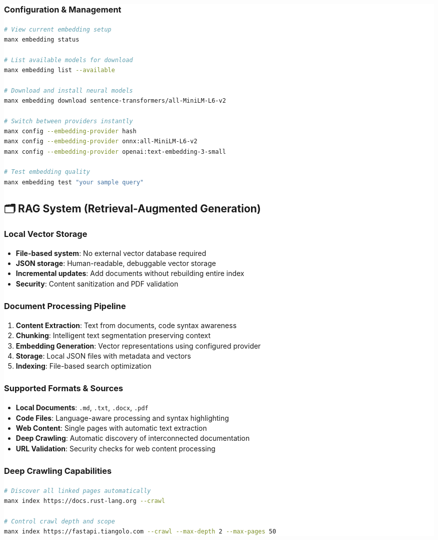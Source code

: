### Configuration & Management
```bash
# View current embedding setup
manx embedding status

# List available models for download
manx embedding list --available

# Download and install neural models
manx embedding download sentence-transformers/all-MiniLM-L6-v2

# Switch between providers instantly
manx config --embedding-provider hash
manx config --embedding-provider onnx:all-MiniLM-L6-v2
manx config --embedding-provider openai:text-embedding-3-small

# Test embedding quality
manx embedding test "your sample query"
```

## 🗂️ RAG System (Retrieval-Augmented Generation)

### Local Vector Storage
- **File-based system**: No external vector database required
- **JSON storage**: Human-readable, debuggable vector storage
- **Incremental updates**: Add documents without rebuilding entire index
- **Security**: Content sanitization and PDF validation

### Document Processing Pipeline
1. **Content Extraction**: Text from documents, code syntax awareness
2. **Chunking**: Intelligent text segmentation preserving context
3. **Embedding Generation**: Vector representations using configured provider
4. **Storage**: Local JSON files with metadata and vectors
5. **Indexing**: File-based search optimization

### Supported Formats & Sources
- **Local Documents**: `.md`, `.txt`, `.docx`, `.pdf`
- **Code Files**: Language-aware processing and syntax highlighting
- **Web Content**: Single pages with automatic text extraction
- **Deep Crawling**: Automatic discovery of interconnected documentation
- **URL Validation**: Security checks for web content processing

### Deep Crawling Capabilities
```bash
# Discover all linked pages automatically
manx index https://docs.rust-lang.org --crawl

# Control crawl depth and scope  
manx index https://fastapi.tiangolo.com --crawl --max-depth 2 --max-pages 50
```
